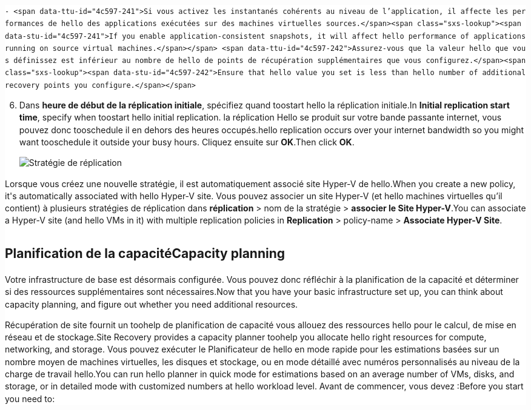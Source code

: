     - <span data-ttu-id="4c597-241">Si vous activez les instantanés cohérents au niveau de l’application, il affecte les performances de hello des applications exécutées sur des machines virtuelles sources.</span><span class="sxs-lookup"><span data-stu-id="4c597-241">If you enable application-consistent snapshots, it will affect hello performance of applications running on source virtual machines.</span></span> <span data-ttu-id="4c597-242">Assurez-vous que la valeur hello que vous définissez est inférieur au nombre de hello de points de récupération supplémentaires que vous configurez.</span><span class="sxs-lookup"><span data-stu-id="4c597-242">Ensure that hello value you set is less than hello number of additional recovery points you configure.</span></span>

6. <span data-ttu-id="4c597-243">Dans **heure de début de la réplication initiale**, spécifiez quand toostart hello la réplication initiale.</span><span class="sxs-lookup"><span data-stu-id="4c597-243">In **Initial replication start time**, specify when toostart hello initial replication.</span></span> <span data-ttu-id="4c597-244">la réplication Hello se produit sur votre bande passante internet, vous pouvez donc tooschedule il en dehors des heures occupés.</span><span class="sxs-lookup"><span data-stu-id="4c597-244">hello replication occurs over your internet bandwidth so you might want tooschedule it outside your busy hours.</span></span> <span data-ttu-id="4c597-245">Cliquez ensuite sur **OK**.</span><span class="sxs-lookup"><span data-stu-id="4c597-245">Then click **OK**.</span></span>

    ![Stratégie de réplication](./media/site-recovery-hyper-v-site-to-azure/gs-replication2.png)

<span data-ttu-id="4c597-247">Lorsque vous créez une nouvelle stratégie, il est automatiquement associé site Hyper-V de hello.</span><span class="sxs-lookup"><span data-stu-id="4c597-247">When you create a new policy, it's automatically associated with hello Hyper-V site.</span></span> <span data-ttu-id="4c597-248">Vous pouvez associer un site Hyper-V (et hello machines virtuelles qu’il contient) à plusieurs stratégies de réplication dans **réplication** > nom de la stratégie > **associer le Site Hyper-V**.</span><span class="sxs-lookup"><span data-stu-id="4c597-248">You can associate a Hyper-V site (and hello VMs in it) with multiple replication policies in **Replication** > policy-name > **Associate Hyper-V Site**.</span></span>

## <a name="capacity-planning"></a><span data-ttu-id="4c597-249">Planification de la capacité</span><span class="sxs-lookup"><span data-stu-id="4c597-249">Capacity planning</span></span>

<span data-ttu-id="4c597-250">Votre infrastructure de base est désormais configurée. Vous pouvez donc réfléchir à la planification de la capacité et déterminer si des ressources supplémentaires sont nécessaires.</span><span class="sxs-lookup"><span data-stu-id="4c597-250">Now that you have your basic infrastructure set up, you can think about capacity planning, and figure out whether you need additional resources.</span></span>

<span data-ttu-id="4c597-251">Récupération de site fournit un toohelp de planification de capacité vous allouez des ressources hello pour le calcul, de mise en réseau et de stockage.</span><span class="sxs-lookup"><span data-stu-id="4c597-251">Site Recovery provides a capacity planner toohelp you allocate hello right resources for compute, networking, and storage.</span></span> <span data-ttu-id="4c597-252">Vous pouvez exécuter le Planificateur de hello en mode rapide pour les estimations basées sur un nombre moyen de machines virtuelles, les disques et stockage, ou en mode détaillé avec numéros personnalisés au niveau de la charge de travail hello.</span><span class="sxs-lookup"><span data-stu-id="4c597-252">You can run hello planner in quick mode for estimations based on an average number of VMs, disks, and storage, or in detailed mode with customized numbers at hello workload level.</span></span> <span data-ttu-id="4c597-253">Avant de commencer, vous devez :</span><span class="sxs-lookup"><span data-stu-id="4c597-253">Before you start you need to:</span></span>
